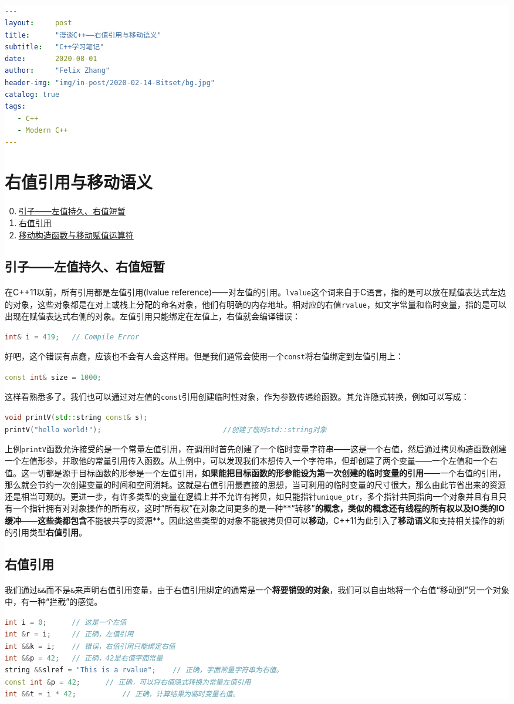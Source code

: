 ```yaml
---
layout:     post
title:      "漫谈C++——右值引用与移动语义"
subtitle:   "C++学习笔记"
date:       2020-08-01
author:     "Felix Zhang"
header-img: "img/in-post/2020-02-14-Bitset/bg.jpg"
catalog: true
tags:
   - C++
   - Modern C++
---
```

# 右值引用与移动语义

0. [引子——左值持久、右值短暂](#引子——左值持久、右值短暂)
0. [右值引用](#右值引用)
0. [移动构造函数与移动赋值运算符](#移动构造函数与移动赋值运算符)

## 引子——左值持久、右值短暂

在C++11以前，所有引用都是左值引用(lvalue reference)——对左值的引用。`lvalue`这个词来自于C语言，指的是可以放在赋值表达式左边的对象，这些对象都是在对上或栈上分配的命名对象，他们有明确的内存地址。相对应的右值`rvalue`，如文字常量和临时变量，指的是可以出现在赋值表达式右侧的对象。左值引用只能绑定在左值上，右值就会编译错误：

~~~C++
int& i = 419;	// Compile Error
~~~

好吧，这个错误有点蠢，应该也不会有人会这样用。但是我们通常会使用一个`const`将右值绑定到左值引用上：

~~~C++
const int& size = 1000;
~~~

这样看熟悉多了。我们也可以通过对左值的`const`引用创建临时性对象，作为参数传递给函数。其允许隐式转换，例如可以写成：

~~~C++
void printV(std::string const& s);
printV("hello world!");								//创建了临时std::string对象
~~~

上例`printV`函数允许接受的是一个常量左值引用，在调用时首先创建了一个临时变量字符串——这是一个右值，然后通过拷贝构造函数创建一个左值形参，并取他的常量引用传入函数。从上例中，可以发现我们本想传入一个字符串，但却创建了两个变量——一个左值和一个右值。这一切都是源于目标函数的形参是一个左值引用，**如果能把目标函数的形参能设为第一次创建的临时变量的引用**——一个右值的引用，那么就会节约一次创建变量的时间和空间消耗。这就是右值引用最直接的思想，当可利用的临时变量的尺寸很大，那么由此节省出来的资源还是相当可观的。更进一步，有许多类型的变量在逻辑上并不允许有拷贝，如只能指针`unique_ptr`，多个指针共同指向一个对象并且有且只有一个指针拥有对对象操作的所有权，这时“所有权”在对象之间更多的是一种**“转移”**的概念，类似的概念还有线程的所有权以及IO类的IO缓冲——这些类都包含**不能被共享的资源**。因此这些类型的对象不能被拷贝但可以**移动**，C++11为此引入了**移动语义**和支持相关操作的新的引用类型**右值引用**。

## 右值引用

我们通过`&&`而不是`&`来声明右值引用变量，由于右值引用绑定的通常是一个**将要销毁的对象**，我们可以自由地将一个右值“移动到”另一个对象中，有一种“拦截”的感觉。

~~~C++
int i = 0;		// 这是一个左值
int &r = i;		// 正确，左值引用
int &&k = i;	// 错误，右值引用只能绑定右值
int &&p = 42;	// 正确，42是右值字面常量
string &&slref = "This is a rvalue";	// 正确，字面常量字符串为右值。
const int &p = 42;		// 正确，可以将右值隐式转换为常量左值引用
int &&t = i * 42;			// 正确，计算结果为临时变量右值。
~~~
